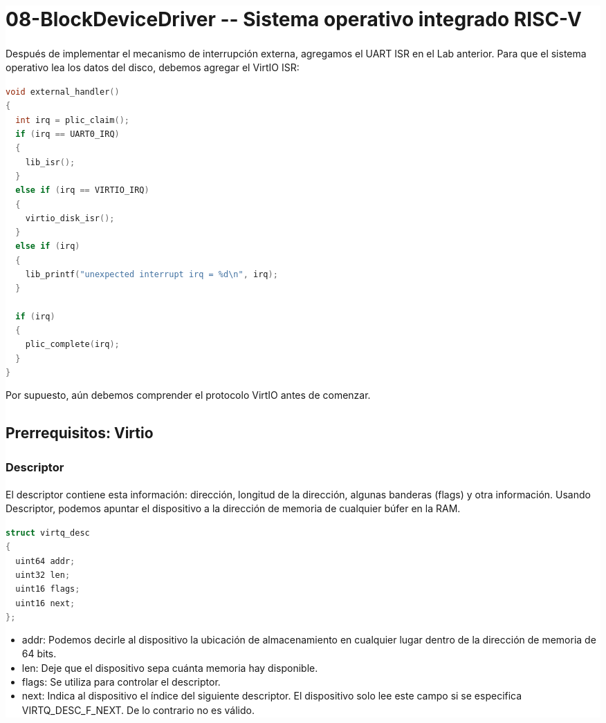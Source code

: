 # 08-BlockDeviceDriver -- Sistema operativo integrado RISC-V

Después de implementar el mecanismo de interrupción externa, agregamos el UART ISR en el Lab anterior. Para que el sistema operativo lea los datos del disco, debemos agregar el VirtIO ISR:

```cpp
void external_handler()
{
  int irq = plic_claim();
  if (irq == UART0_IRQ)
  {
    lib_isr();
  }
  else if (irq == VIRTIO_IRQ)
  {
    virtio_disk_isr();
  }
  else if (irq)
  {
    lib_printf("unexpected interrupt irq = %d\n", irq);
  }

  if (irq)
  {
    plic_complete(irq);
  }
}
```

Por supuesto, aún debemos comprender el protocolo VirtIO antes de comenzar.

## Prerrequisitos: Virtio

### Descriptor

El descriptor contiene esta información: dirección, longitud de la dirección, algunas banderas (flags) y otra información.
Usando Descriptor, podemos apuntar el dispositivo a la dirección de memoria de cualquier búfer en la RAM.

```cpp
struct virtq_desc
{
  uint64 addr;
  uint32 len;
  uint16 flags;
  uint16 next;
};
```

- addr: Podemos decirle al dispositivo la ubicación de almacenamiento en cualquier lugar dentro de la dirección de memoria de 64 bits.
- len: Deje que el dispositivo sepa cuánta memoria hay disponible.
- flags: Se utiliza para controlar el descriptor.
- next: Indica al dispositivo el índice del siguiente descriptor. El dispositivo solo lee este campo si se especifica VIRTQ_DESC_F_NEXT. De lo contrario no es válido.

